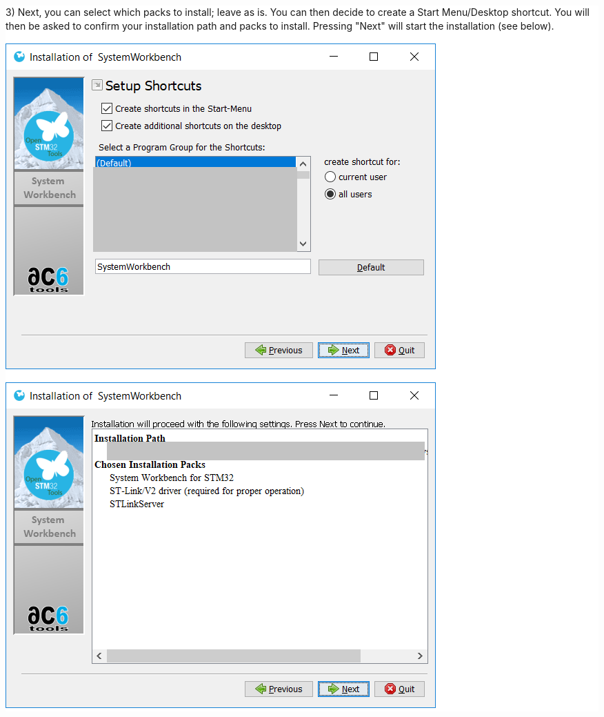 
3\) Next, you can select which packs to install; leave as is. You can then decide to create a Start Menu/Desktop shortcut. You will then be asked to confirm your installation path and packs to install. Pressing "Next" will start the installation \(see below\).

![](../../.gitbook/assets/4_create_shortcuts.PNG)

![](../../.gitbook/assets/5_confirm.PNG)
